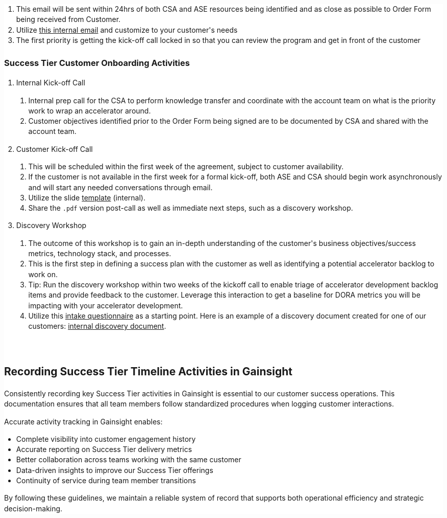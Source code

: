    1. This email will be sent within 24hrs of both CSA and ASE resources being identified and as close as possible to Order Form being received from Customer.
   2. Utilize [this internal email](https://docs.google.com/document/d/1eDj4zSzuHega_wvZrWMkOC9TAWMWs_bjVwnn7GeJzzY/edit) and customize to your customer's needs
   3. The first priority is getting the kick-off call locked in so that you can review the program and get in front of the customer

### Success Tier Customer Onboarding Activities

1. Internal Kick-off Call
   1. Internal prep call for the CSA to perform knowledge transfer and coordinate with the account team on what is the priority work to wrap an accelerator around.
   2. Customer objectives identified prior to the Order Form being signed are to be documented by CSA and shared with the account team.

2. Customer Kick-off Call
   1. This will be scheduled within the first week of the agreement, subject to customer availability.
   2. If the customer is not available in the first week for a formal kick-off, both ASE and CSA should begin work asynchronously and will start any needed conversations through email.
   3. Utilize the slide [template](https://docs.google.com/presentation/d/1uQpuSwPV43ZkNvG18y_XBRRoBaCtWiyhYoHHAT3QBY4/edit) (internal).
   4. Share the `.pdf` version post-call as well as immediate next steps, such as a discovery workshop.

3. Discovery Workshop
   1. The outcome of this workshop is to gain an in-depth understanding of the customer's business objectives/success metrics, technology stack, and processes.
   2. This is the first step in defining a success plan with the customer as well as identifying a potential accelerator backlog to work on.
   3. Tip: Run the discovery workshop within two weeks of the kickoff call to enable triage of accelerator development backlog items and provide feedback to the customer. Leverage this interaction to get a baseline for DORA metrics you will be impacting with your accelerator development.
   4. Utilize this [intake questionnaire](https://gitlab.com/gitlab-com/customer-success/success-services/csa/-/issues/15) as a starting point. Here is an example of a discovery document created for one of our customers: [internal discovery document](https://docs.google.com/document/d/1yf1RGS-pNGccHfGiiIVsvg8VL56ctJNSMZDeRLT1eDs/edit?tab=t.0#heading=h.azdjicqpfuh9).

<br>

## Recording Success Tier Timeline Activities in Gainsight

Consistently recording key Success Tier activities in Gainsight is essential to our customer success operations. This documentation ensures that all team members follow standardized procedures when logging customer interactions.

Accurate activity tracking in Gainsight enables:

* Complete visibility into customer engagement history
* Accurate reporting on Success Tier delivery metrics
* Better collaboration across teams working with the same customer
* Data-driven insights to improve our Success Tier offerings
* Continuity of service during team member transitions

By following these guidelines, we maintain a reliable system of record that supports both operational efficiency and strategic decision-making.

